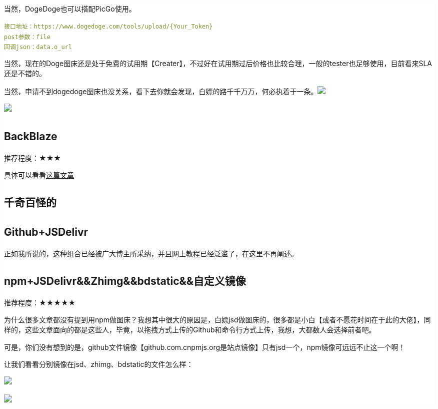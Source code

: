 当然，DogeDoge也可以搭配PicGo使用。



```yml
接口地址：https://www.dogedoge.com/tools/upload/{Your_Token}
post参数：file
回调json：data.o_url
```

当然，现在的Doge图床还是处于免费的试用期【Creater】，不过好在试用期过后价格也比较合理，一般的tester也足够使用，目前看来SLA还是不错的。



当然，申请不到dogedoge图床也没关系，看下去你就会发现，白嫖的路千千万万，何必执着于一条。![](https://rmt.dogedoge.com/fetch/hi-c-oss/storage/stick_34.png)

![](https://rmt.dogedoge.com/fetch/hi-c-oss/storage/20200912205753.png?q=45)

## BackBlaze



推荐程度：★★★

具体可以看看[这篇文章](/2020/07/09/free-10GB-oss-poweredby-backblaze/)


## 千奇百怪的



## Github+JSDelivr



正如我所说的，这种组合已经被广大博主所采纳，并且网上教程已经泛滥了，在这里不再阐述。



## npm+JSDelivr&&Zhimg&&bdstatic&&自定义镜像



推荐程度：★★★★★

为什么很多文章都没有提到用npm做图床？我想其中很大的原因是，白嫖jsd做图床的，很多都是小白【或者不愿花时间在于此的大佬】，同样的，这些文章面向的都是这些人，毕竟，以拖拽方式上传的Github和命令行方式上传，我想，大都数人会选择前者吧。



可是，你们没有想到的是，github文件镜像【github.com.cnpmjs.org是站点镜像】只有jsd一个，npm镜像可远远不止这一个啊！



让我们看看分别镜像在jsd、zhimg、bdstatic的文件怎么样：



![](https://cdn.jsdelivr.net/npm/chenyfan-oss@0.0.1/1.jpg)

![](https://unpkg.zhimg.com/chenyfan-oss@0.0.1/2.jpg)
